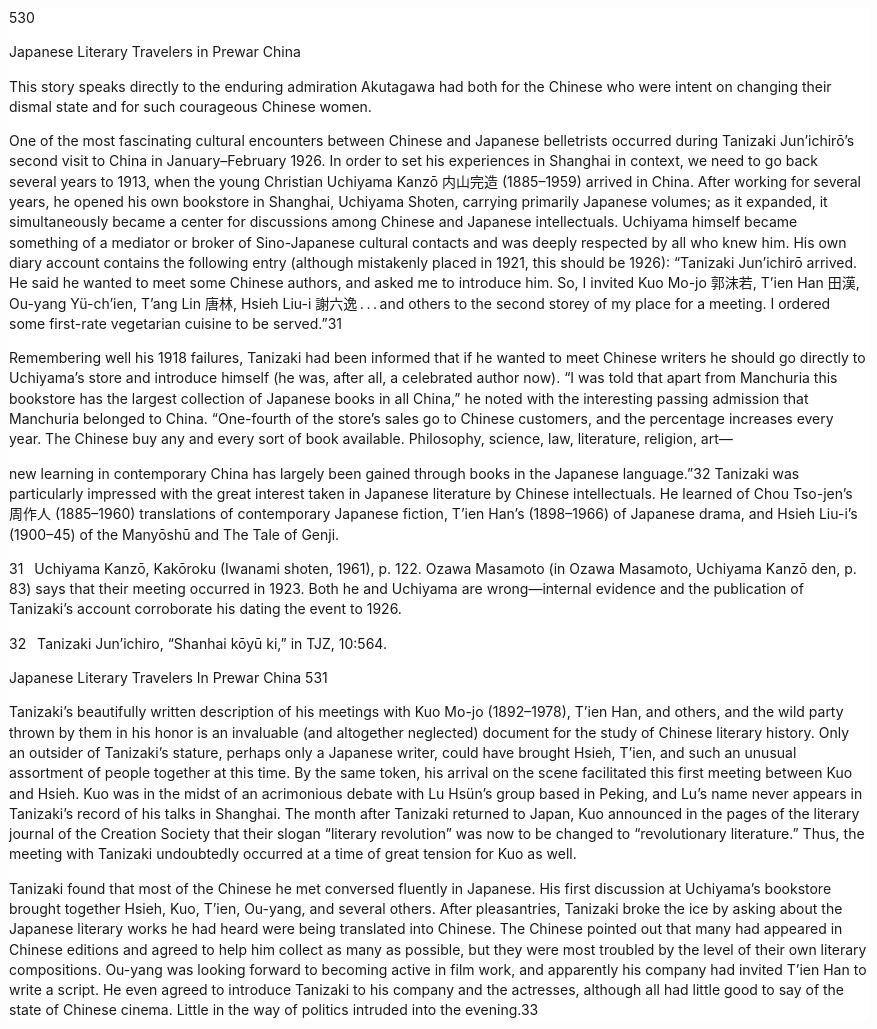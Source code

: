 530

Japanese Literary Travelers in Prewar China

This story speaks directly to the enduring admiration Akutagawa had both for the Chinese who were intent on changing their dismal state and for such courageous Chinese women. 

One of the most fascinating cultural encounters between Chinese and Japanese belletrists occurred during Tanizaki Jun’ichirō’s second visit to China in January–February 1926. In order to set his experiences in Shanghai in context, we need to go back several years to 1913, when the young Christian Uchiyama Kanzō 内山完造 \(1885–1959\) arrived in China. After working for several years, he opened his own bookstore in Shanghai, Uchiyama Shoten, carrying primarily Japanese volumes; as it expanded, it simultaneously became a center for discussions among Chinese and Japanese intellectuals. Uchiyama himself became something of a mediator or broker of Sino-Japanese cultural contacts and was deeply respected by all who knew him. His own diary account contains the following entry \(although mistakenly placed in 1921, this should be 1926\): “Tanizaki Jun’ichirō arrived. He said he wanted to meet some Chinese authors, and asked me to introduce him. So, I invited Kuo Mo-jo 郭沫若, T’ien Han 田漢, Ou-yang Yü-ch’ien, T’ang Lin 唐林, Hsieh Liu-i 謝六逸 . . . and others to the second storey of my place for a meeting. I ordered some first-rate vegetarian cuisine to be served.”31

Remembering well his 1918 failures, Tanizaki had been informed that if he wanted to meet Chinese writers he should go directly to Uchiyama’s store and introduce himself \(he was, after all, a celebrated author now\). “I was told that apart from Manchuria this bookstore has the largest collection of Japanese books in all China,” he noted with the interesting passing admission that Manchuria belonged to China. “One-fourth of the store’s sales go to Chinese customers, and the percentage increases every year. The Chinese buy any and every sort of book available. Philosophy, science, law, literature, religion, art—

new learning in contemporary China has largely been gained through books in the Japanese language.”32 Tanizaki was particularly impressed with the great interest taken in Japanese literature by Chinese intellectuals. He learned of Chou Tso-jen’s 周作人 \(1885–1960\) translations of contemporary Japanese fiction, T’ien Han’s \(1898–1966\) of Japanese drama, and Hsieh Liu-i’s \(1900–45\) of the Manyōshū and The Tale of Genji. 

31  Uchiyama Kanzō, Kakōroku \(Iwanami shoten, 1961\), p. 122. Ozawa Masamoto \(in Ozawa Masamoto, Uchiyama Kanzō den, p. 83\) says that their meeting occurred in 1923. Both he and Uchiyama are wrong—internal evidence and the publication of Tanizaki’s account corroborate his dating the event to 1926. 

32  Tanizaki Jun’ichiro, “Shanhai kōyū ki,” in TJZ, 10:564. 

Japanese Literary Travelers In Prewar China 531

Tanizaki’s beautifully written description of his meetings with Kuo Mo-jo \(1892–1978\), T’ien Han, and others, and the wild party thrown by them in his honor is an invaluable \(and altogether neglected\) document for the study of Chinese literary history. Only an outsider of Tanizaki’s stature, perhaps only a Japanese writer, could have brought Hsieh, T’ien, and such an unusual assortment of people together at this time. By the same token, his arrival on the scene facilitated this first meeting between Kuo and Hsieh. Kuo was in the midst of an acrimonious debate with Lu Hsün’s group based in Peking, and Lu’s name never appears in Tanizaki’s record of his talks in Shanghai. The month after Tanizaki returned to Japan, Kuo announced in the pages of the literary journal of the Creation Society that their slogan “literary revolution” was now to be changed to “revolutionary literature.” Thus, the meeting with Tanizaki undoubtedly occurred at a time of great tension for Kuo as well. 

Tanizaki found that most of the Chinese he met conversed fluently in Japanese. His first discussion at Uchiyama’s bookstore brought together Hsieh, Kuo, T’ien, Ou-yang, and several others. After pleasantries, Tanizaki broke the ice by asking about the Japanese literary works he had heard were being translated into Chinese. The Chinese pointed out that many had appeared in Chinese editions and agreed to help him collect as many as possible, but they were most troubled by the level of their own literary compositions. Ou-yang was looking forward to becoming active in film work, and apparently his company had invited T’ien Han to write a script. He even agreed to introduce Tanizaki to his company and the actresses, although all had little good to say of the state of Chinese cinema. Little in the way of politics intruded into the evening.33
